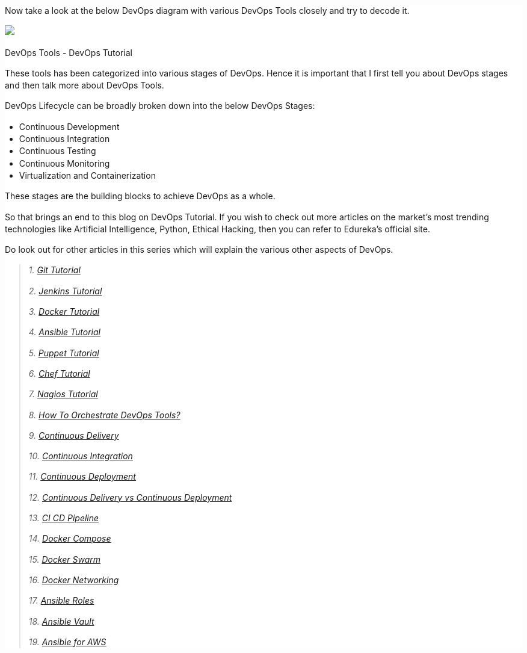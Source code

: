 Now take a look at the below DevOps diagram with various DevOps Tools closely and try to decode it.

![](https://miro.medium.com/v2/resize:fit:1041/1*F0Sqmqz3ubCzxYAAup2oLQ.png)

DevOps Tools - DevOps Tutorial

These tools has been categorized into various stages of DevOps. Hence it is important that I first tell you about DevOps stages and then talk more about DevOps Tools.

DevOps Lifecycle can be broadly broken down into the below DevOps Stages:

- Continuous Development
- Continuous Integration
- Continuous Testing
- Continuous Monitoring
- Virtualization and Containerization

These stages are the building blocks to achieve DevOps as a whole.

So that brings an end to this blog on DevOps Tutorial. If you wish to check out more articles on the market’s most trending technologies like Artificial Intelligence, Python, Ethical Hacking, then you can refer to Edureka’s official site.

Do look out for other articles in this series which will explain the various other aspects of DevOps.

> _1._ [_Git Tutorial_](https://medium.com/edureka/git-tutorial-da652b566ece)
> 
> _2._ [_Jenkins Tutorial_](https://medium.com/edureka/jenkins-tutorial-68110a2b4bb3)
> 
> _3._ [_Docker Tutorial_](https://medium.com/edureka/docker-tutorial-9a6a6140d917)
> 
> _4._ [_Ansible Tutorial_](https://medium.com/edureka/ansible-tutorial-9a6794a49b23)
> 
> _5._ [_Puppet Tutorial_](https://medium.com/edureka/puppet-tutorial-848861e45cc2)
> 
> _6._ [_Chef Tutorial_](https://medium.com/edureka/chef-tutorial-8205607f4564)
> 
> _7._ [_Nagios Tutorial_](https://medium.com/edureka/nagios-tutorial-e63e2a744cc8)
> 
> _8._ [_How To Orchestrate DevOps Tools?_](https://medium.com/edureka/devops-tools-56e7d68994af)
> 
> _9._ [_Continuous Delivery_](https://medium.com/edureka/continuous-delivery-5ca2358aedd8)
> 
> _10._ [_Continuous Integration_](https://medium.com/edureka/continuous-integration-615325cfeeac)
> 
> _11._ [_Continuous Deployment_](https://medium.com/edureka/continuous-deployment-b03df3e3c44c)
> 
> _12._ [_Continuous Delivery vs Continuous Deployment_](https://medium.com/edureka/continuous-delivery-vs-continuous-deployment-5375642865a)
> 
> _13._ [_CI CD Pipeline_](https://medium.com/edureka/ci-cd-pipeline-5508227b19ca)
> 
> _14._ [_Docker Compose_](https://medium.com/edureka/docker-compose-containerizing-mean-stack-application-e4516a3c8c89)
> 
> _15._ [_Docker Swarm_](https://medium.com/edureka/docker-swarm-cluster-of-docker-engines-for-high-availability-40d9662a8df1)
> 
> _16._ [_Docker Networking_](https://medium.com/edureka/docker-networking-1a7d65e89013)
> 
> _17._ [_Ansible Roles_](https://medium.com/edureka/ansible-roles-78d48578aca1)
> 
> _18._ [_Ansible Vault_](https://medium.com/edureka/ansible-vault-secure-secrets-f5c322779c77)
> 
> _19._ [_Ansible for AWS_](https://medium.com/edureka/ansible-for-aws-provision-ec2-instance-9308b49daed9)